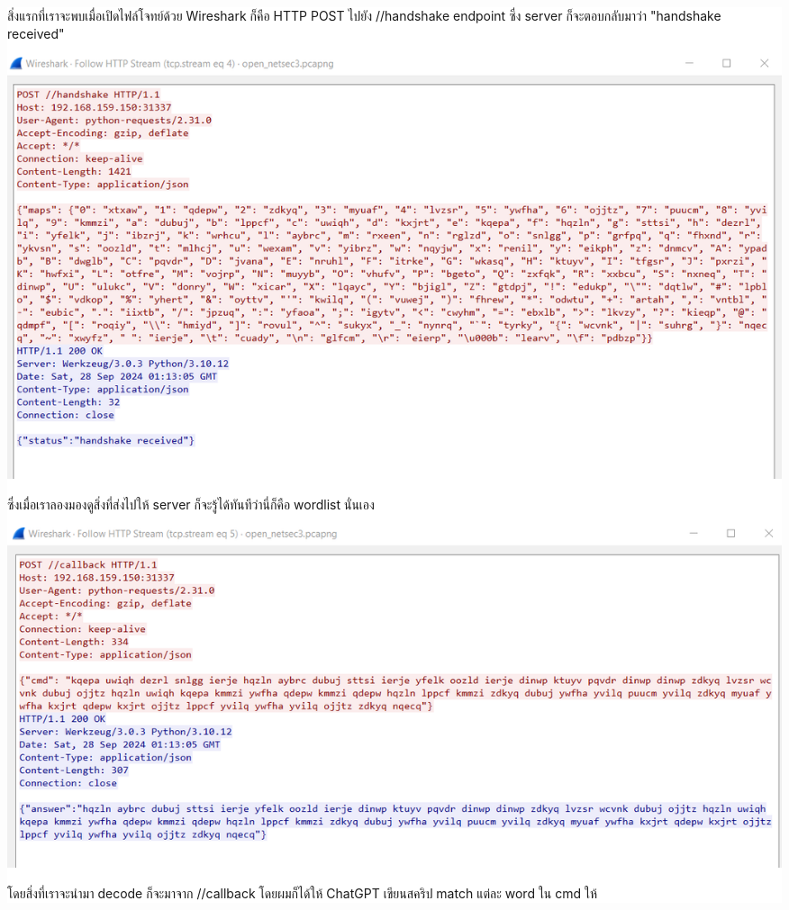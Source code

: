 สิ่งแรกที่เราจะพบเมื่อเปิดไฟล์โจทย์ด้วย Wireshark ก็คือ HTTP POST ไปยัง //handshake endpoint ซึ่ง server ก็จะตอบกลับมาว่า "handshake received"

![fce2744a2d6d2ab54f44c2caba07fb79.png](/resources/fce2744a2d6d2ab54f44c2caba07fb79.png)

ซึ่งเมื่อเราลองมองดูสิ่งที่ส่งไปให้ server ก็จะรู้ได้ทันทีว่านี่ก็คือ wordlist นั่นเอง

![f0adb9ff38f2d7c1707a0a4245f8162b.png](/resources/f0adb9ff38f2d7c1707a0a4245f8162b.png)

โดยสิ่งที่เราจะนำมา decode ก็จะมาจาก //callback โดยผมก็ได้ให้ ChatGPT เขียนสคริป match แต่ละ word ใน cmd ให้
